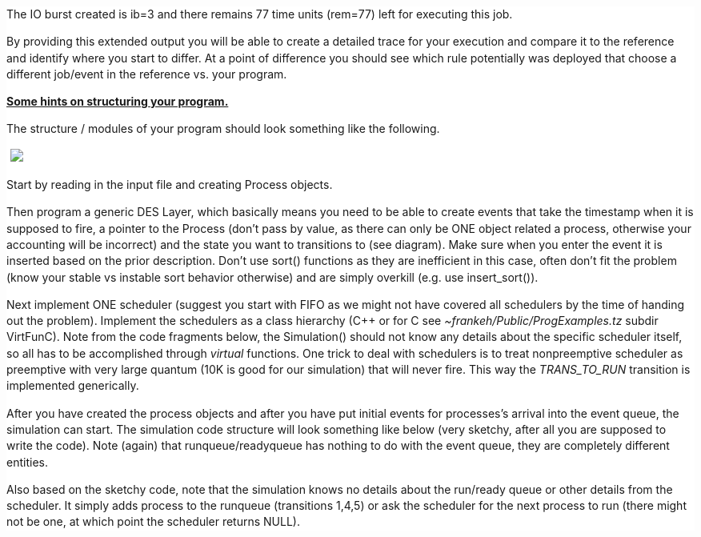The IO burst created is ib=3 and there remains 77 time units (rem=77) left for executing this job.




By providing this extended output you will be able to create a detailed trace for your execution and compare it to the reference and identify where you start to differ. At a point of difference you should see which rule potentially was deployed that choose a different job/event in the reference vs. your program.




<strong><u>Some hints on structuring your program.</u></strong>




The structure / modules of your program should look something like the following.




<img decoding="async" data-recalc-dims="1" data-src="https://i0.wp.com/www.ankitcodinghub.com/wp-content/uploads/2018/06/740.png?w=980&amp;ssl=1" class="aligncenter lazyload" src="data:image/gif;base64,R0lGODlhAQABAAAAACH5BAEKAAEALAAAAAABAAEAAAICTAEAOw==">

 <noscript>

  <img decoding="async" class="aligncenter" src="https://i0.wp.com/www.ankitcodinghub.com/wp-content/uploads/2018/06/740.png?w=980&amp;ssl=1" data-recalc-dims="1">

 </noscript>Start by reading in the input file and creating Process objects.

Then program a generic DES Layer, which basically means you need to be able to create events that take the timestamp when it is supposed to fire, a pointer to the Process (don’t pass by value, as there can only be ONE object related a process, otherwise your accounting will be incorrect) and the state you want to transitions to (see diagram). Make sure when you enter the event it is inserted based on the prior description. Don’t use sort() functions as they are inefficient in this case, often don’t fit the problem (know your stable vs instable sort behavior otherwise) and are simply overkill (e.g. use insert_sort()).




Next implement ONE scheduler (suggest you start with FIFO as we might not have covered all schedulers by the time of handing out the problem). Implement the schedulers as a class hierarchy (C++ or for C see <em>~frankeh/Public/ProgExamples.tz</em>  subdir VirtFunC). Note from the code fragments below, the Simulation() should not know any details about the specific scheduler itself, so all has to be accomplished through <em>virtual </em>functions. One trick to deal with schedulers is to treat nonpreemptive scheduler as preemptive with very large quantum (10K is good for our simulation) that will never fire. This way the <em>TRANS_TO_RUN  </em>transition is implemented generically.




After you have created the process objects and after you have put initial events for processes’s arrival into the event queue, the simulation can start. The simulation code structure will look something like below (very sketchy, after all you are supposed to write the code). Note (again) that runqueue/readyqueue has nothing to do with the event queue, they are completely different entities.




Also based on the sketchy code, note that the simulation knows no details about the run/ready queue or other details from the scheduler. It simply adds process to the runqueue (transitions 1,4,5) or ask the scheduler for the next process to run (there might not be one, at which point the scheduler returns NULL).
